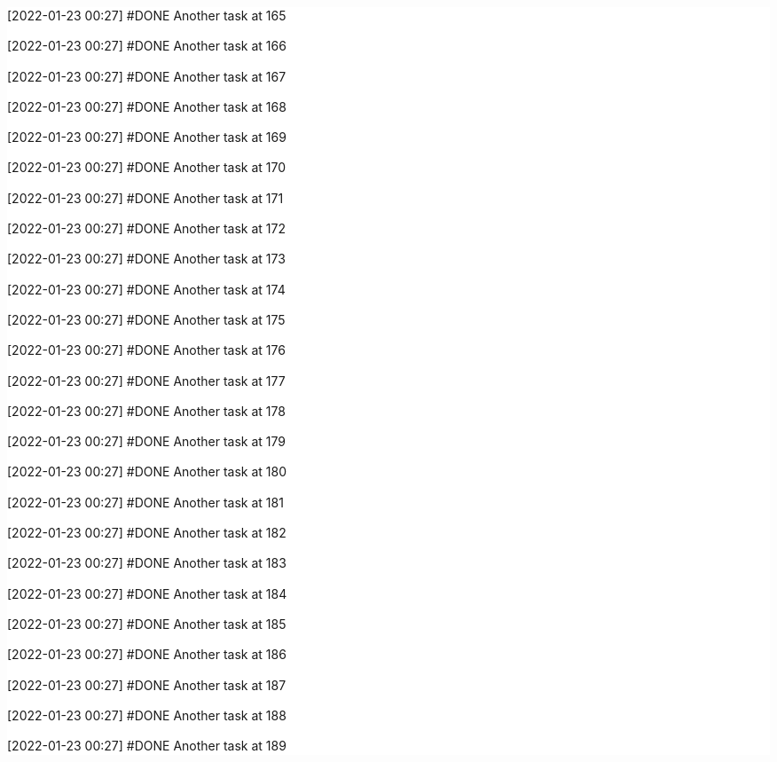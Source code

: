 [2022-01-23 00:27] #DONE Another task at 165


[2022-01-23 00:27] #DONE Another task at 166


[2022-01-23 00:27] #DONE Another task at 167


[2022-01-23 00:27] #DONE Another task at 168


[2022-01-23 00:27] #DONE Another task at 169


[2022-01-23 00:27] #DONE Another task at 170


[2022-01-23 00:27] #DONE Another task at 171


[2022-01-23 00:27] #DONE Another task at 172


[2022-01-23 00:27] #DONE Another task at 173


[2022-01-23 00:27] #DONE Another task at 174


[2022-01-23 00:27] #DONE Another task at 175


[2022-01-23 00:27] #DONE Another task at 176


[2022-01-23 00:27] #DONE Another task at 177


[2022-01-23 00:27] #DONE Another task at 178


[2022-01-23 00:27] #DONE Another task at 179


[2022-01-23 00:27] #DONE Another task at 180


[2022-01-23 00:27] #DONE Another task at 181


[2022-01-23 00:27] #DONE Another task at 182


[2022-01-23 00:27] #DONE Another task at 183


[2022-01-23 00:27] #DONE Another task at 184


[2022-01-23 00:27] #DONE Another task at 185


[2022-01-23 00:27] #DONE Another task at 186


[2022-01-23 00:27] #DONE Another task at 187


[2022-01-23 00:27] #DONE Another task at 188


[2022-01-23 00:27] #DONE Another task at 189
